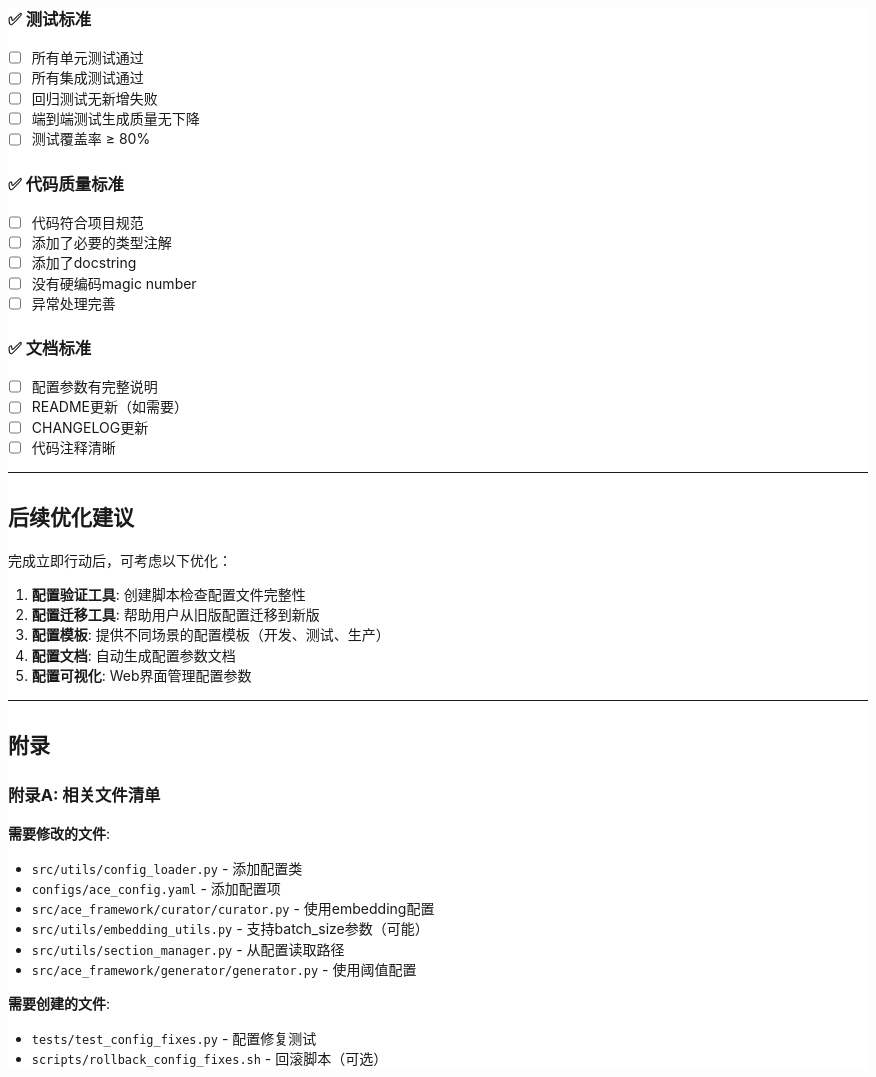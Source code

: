 ### ✅ 测试标准

- [ ] 所有单元测试通过
- [ ] 所有集成测试通过
- [ ] 回归测试无新增失败
- [ ] 端到端测试生成质量无下降
- [ ] 测试覆盖率 ≥ 80%

### ✅ 代码质量标准

- [ ] 代码符合项目规范
- [ ] 添加了必要的类型注解
- [ ] 添加了docstring
- [ ] 没有硬编码magic number
- [ ] 异常处理完善

### ✅ 文档标准

- [ ] 配置参数有完整说明
- [ ] README更新（如需要）
- [ ] CHANGELOG更新
- [ ] 代码注释清晰

---

## 后续优化建议

完成立即行动后，可考虑以下优化：

1. **配置验证工具**: 创建脚本检查配置文件完整性
2. **配置迁移工具**: 帮助用户从旧版配置迁移到新版
3. **配置模板**: 提供不同场景的配置模板（开发、测试、生产）
4. **配置文档**: 自动生成配置参数文档
5. **配置可视化**: Web界面管理配置参数

---

## 附录

### 附录A: 相关文件清单

**需要修改的文件**:
- `src/utils/config_loader.py` - 添加配置类
- `configs/ace_config.yaml` - 添加配置项
- `src/ace_framework/curator/curator.py` - 使用embedding配置
- `src/utils/embedding_utils.py` - 支持batch_size参数（可能）
- `src/utils/section_manager.py` - 从配置读取路径
- `src/ace_framework/generator/generator.py` - 使用阈值配置

**需要创建的文件**:
- `tests/test_config_fixes.py` - 配置修复测试
- `scripts/rollback_config_fixes.sh` - 回滚脚本（可选）
